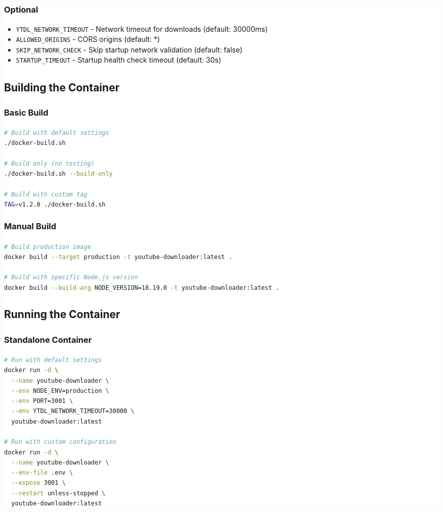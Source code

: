 ### Optional
- `YTDL_NETWORK_TIMEOUT` - Network timeout for downloads (default: 30000ms)
- `ALLOWED_ORIGINS` - CORS origins (default: *)
- `SKIP_NETWORK_CHECK` - Skip startup network validation (default: false)
- `STARTUP_TIMEOUT` - Startup health check timeout (default: 30s)

## Building the Container

### Basic Build
```bash
# Build with default settings
./docker-build.sh

# Build only (no testing)
./docker-build.sh --build-only

# Build with custom tag
TAG=v1.2.0 ./docker-build.sh
```

### Manual Build
```bash
# Build production image
docker build --target production -t youtube-downloader:latest .

# Build with specific Node.js version
docker build --build-arg NODE_VERSION=18.19.0 -t youtube-downloader:latest .
```

## Running the Container

### Standalone Container
```bash
# Run with default settings
docker run -d \
  --name youtube-downloader \
  --env NODE_ENV=production \
  --env PORT=3001 \
  --env YTDL_NETWORK_TIMEOUT=30000 \
  youtube-downloader:latest

# Run with custom configuration
docker run -d \
  --name youtube-downloader \
  --env-file .env \
  --expose 3001 \
  --restart unless-stopped \
  youtube-downloader:latest
```
